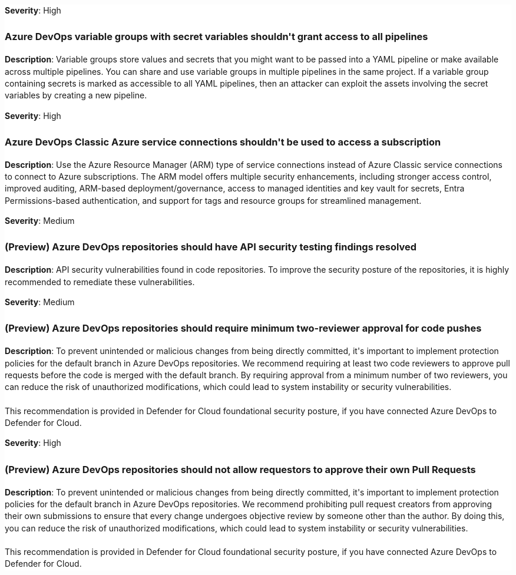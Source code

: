 **Severity**: High

### Azure DevOps variable groups with secret variables shouldn't grant access to all pipelines

**Description**: Variable groups store values and secrets that you might want to be passed into a YAML pipeline or make available across multiple pipelines. You can share and use variable groups in multiple pipelines in the same project. If a variable group containing secrets is marked as accessible to all YAML pipelines, then an attacker can exploit the assets involving the secret variables by creating a new pipeline.

**Severity**: High

### Azure DevOps Classic Azure service connections shouldn't be used to access a subscription

**Description**: Use the Azure Resource Manager (ARM) type of service connections instead of Azure Classic service connections to connect to Azure subscriptions. The ARM model offers multiple security enhancements, including stronger access control, improved auditing, ARM-based deployment/governance, access to managed identities and key vault for secrets, Entra Permissions-based authentication, and support for tags and resource groups for streamlined management.

**Severity**: Medium

### (Preview) Azure DevOps repositories should have API security testing findings resolved

**Description**: API security vulnerabilities found in code repositories. To improve the security posture of the repositories, it is highly recommended to remediate these vulnerabilities.

**Severity**: Medium

### (Preview) Azure DevOps repositories should require minimum two-reviewer approval for code pushes 

**Description**: To prevent unintended or malicious changes from being directly committed, it's important to implement protection policies for the default branch in Azure DevOps repositories. We recommend requiring at least two code reviewers to approve pull requests before the code is merged with the default branch. By requiring approval from a minimum number of two reviewers, you can reduce the risk of unauthorized modifications, which could lead to system instability or security vulnerabilities.<br/><br/> This recommendation is provided in Defender for Cloud foundational security posture, if you have connected Azure DevOps to Defender for Cloud.

**Severity**: High

### (Preview) Azure DevOps repositories should not allow requestors to approve their own Pull Requests

**Description**: To prevent unintended or malicious changes from being directly committed, it's important to implement protection policies for the default branch in Azure DevOps repositories. We recommend prohibiting pull request creators from approving their own submissions to ensure that every change undergoes objective review by someone other than the author. By doing this, you can reduce the risk of unauthorized modifications, which could lead to system instability or security vulnerabilities.<br/><br/> This recommendation is provided in Defender for Cloud foundational security posture, if you have connected Azure DevOps to Defender for Cloud.
